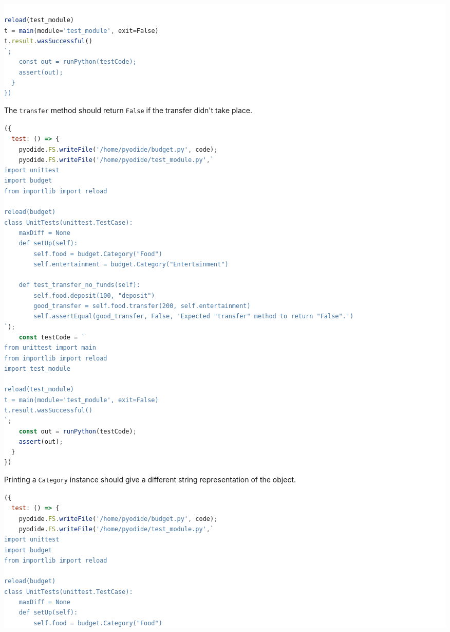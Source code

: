 ```js

reload(test_module)
t = main(module='test_module', exit=False)
t.result.wasSuccessful()
`;
    const out = runPython(testCode);
    assert(out);
  }
})
```

The `transfer` method should return `False` if the transfer didn't take place.

```js
({
  test: () => {
    pyodide.FS.writeFile('/home/pyodide/budget.py', code);
    pyodide.FS.writeFile('/home/pyodide/test_module.py',`
import unittest
import budget
from importlib import reload

reload(budget)
class UnitTests(unittest.TestCase):
    maxDiff = None
    def setUp(self):
        self.food = budget.Category("Food")
        self.entertainment = budget.Category("Entertainment")
    
    def test_transfer_no_funds(self):
        self.food.deposit(100, "deposit")
        good_transfer = self.food.transfer(200, self.entertainment)
        self.assertEqual(good_transfer, False, 'Expected "transfer" method to return "False".')    
`);
    const testCode = `
from unittest import main
from importlib import reload
import test_module

reload(test_module)
t = main(module='test_module', exit=False)
t.result.wasSuccessful()
`;
    const out = runPython(testCode);
    assert(out);
  }
})
```

Printing a `Category` instance should give a different string representation of the object.

```js
({
  test: () => {
    pyodide.FS.writeFile('/home/pyodide/budget.py', code);
    pyodide.FS.writeFile('/home/pyodide/test_module.py',`
import unittest
import budget
from importlib import reload

reload(budget)
class UnitTests(unittest.TestCase):
    maxDiff = None
    def setUp(self):
        self.food = budget.Category("Food")
```
